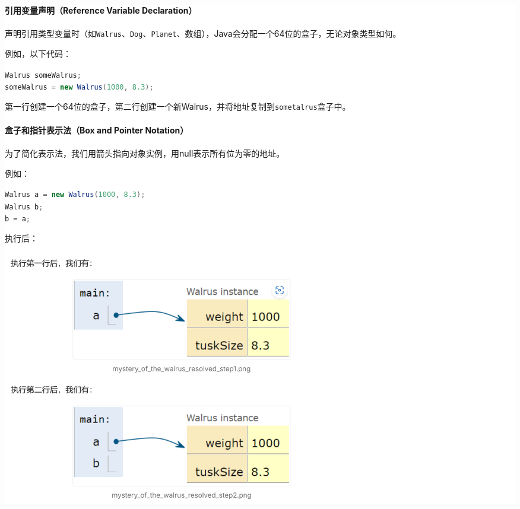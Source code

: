 #### 引用变量声明（Reference Variable Declaration）

声明引用类型变量时（如`Walrus`、`Dog`、`Planet`、数组），Java会分配一个64位的盒子，无论对象类型如何。

例如，以下代码：

```java
Walrus someWalrus;
someWalrus = new Walrus(1000, 8.3);
```

第一行创建一个64位的盒子，第二行创建一个新Walrus，并将地址复制到`sometalrus`盒子中。

#### 盒子和指针表示法（Box and Pointer Notation）

为了简化表示法，我们用箭头指向对象实例，用null表示所有位为零的地址。

例如：

```java
Walrus a = new Walrus(1000, 8.3);
Walrus b;
b = a;
```

执行后：

<img src="upload/image-20240807200331448.png" alt="image-20240807200331448" style="zoom:50%;" />
